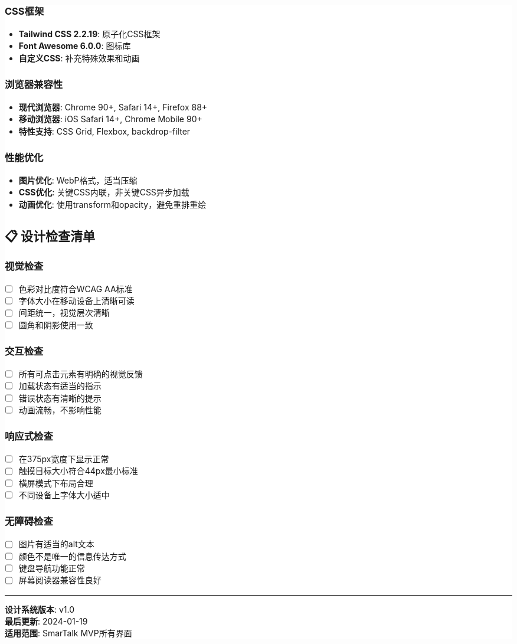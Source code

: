 ### CSS框架
- **Tailwind CSS 2.2.19**: 原子化CSS框架
- **Font Awesome 6.0.0**: 图标库
- **自定义CSS**: 补充特殊效果和动画

### 浏览器兼容性
- **现代浏览器**: Chrome 90+, Safari 14+, Firefox 88+
- **移动浏览器**: iOS Safari 14+, Chrome Mobile 90+
- **特性支持**: CSS Grid, Flexbox, backdrop-filter

### 性能优化
- **图片优化**: WebP格式，适当压缩
- **CSS优化**: 关键CSS内联，非关键CSS异步加载
- **动画优化**: 使用transform和opacity，避免重排重绘

## 📋 设计检查清单

### 视觉检查
- [ ] 色彩对比度符合WCAG AA标准
- [ ] 字体大小在移动设备上清晰可读
- [ ] 间距统一，视觉层次清晰
- [ ] 圆角和阴影使用一致

### 交互检查
- [ ] 所有可点击元素有明确的视觉反馈
- [ ] 加载状态有适当的指示
- [ ] 错误状态有清晰的提示
- [ ] 动画流畅，不影响性能

### 响应式检查
- [ ] 在375px宽度下显示正常
- [ ] 触摸目标大小符合44px最小标准
- [ ] 横屏模式下布局合理
- [ ] 不同设备上字体大小适中

### 无障碍检查
- [ ] 图片有适当的alt文本
- [ ] 颜色不是唯一的信息传达方式
- [ ] 键盘导航功能正常
- [ ] 屏幕阅读器兼容性良好

---

**设计系统版本**: v1.0  
**最后更新**: 2024-01-19  
**适用范围**: SmarTalk MVP所有界面